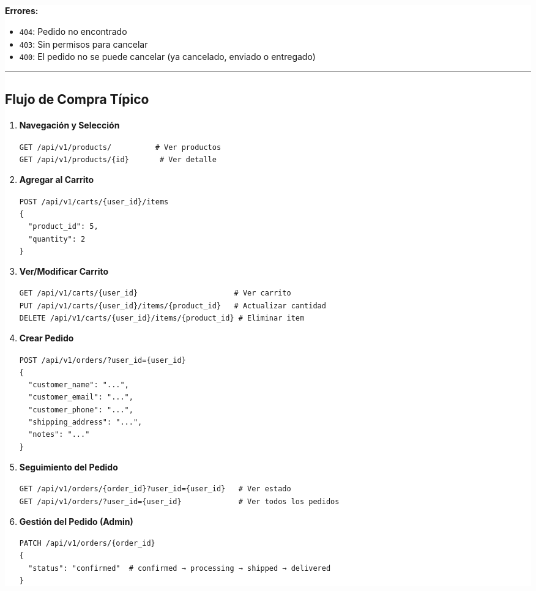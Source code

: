 **Errores:**
- `404`: Pedido no encontrado
- `403`: Sin permisos para cancelar
- `400`: El pedido no se puede cancelar (ya cancelado, enviado o entregado)

---

## Flujo de Compra Típico

1. **Navegación y Selección**
   ```
   GET /api/v1/products/          # Ver productos
   GET /api/v1/products/{id}       # Ver detalle
   ```

2. **Agregar al Carrito**
   ```
   POST /api/v1/carts/{user_id}/items
   {
     "product_id": 5,
     "quantity": 2
   }
   ```

3. **Ver/Modificar Carrito**
   ```
   GET /api/v1/carts/{user_id}                      # Ver carrito
   PUT /api/v1/carts/{user_id}/items/{product_id}   # Actualizar cantidad
   DELETE /api/v1/carts/{user_id}/items/{product_id} # Eliminar item
   ```

4. **Crear Pedido**
   ```
   POST /api/v1/orders/?user_id={user_id}
   {
     "customer_name": "...",
     "customer_email": "...",
     "customer_phone": "...",
     "shipping_address": "...",
     "notes": "..."
   }
   ```

5. **Seguimiento del Pedido**
   ```
   GET /api/v1/orders/{order_id}?user_id={user_id}   # Ver estado
   GET /api/v1/orders/?user_id={user_id}             # Ver todos los pedidos
   ```

6. **Gestión del Pedido (Admin)**
   ```
   PATCH /api/v1/orders/{order_id}
   {
     "status": "confirmed"  # confirmed → processing → shipped → delivered
   }
   ```

